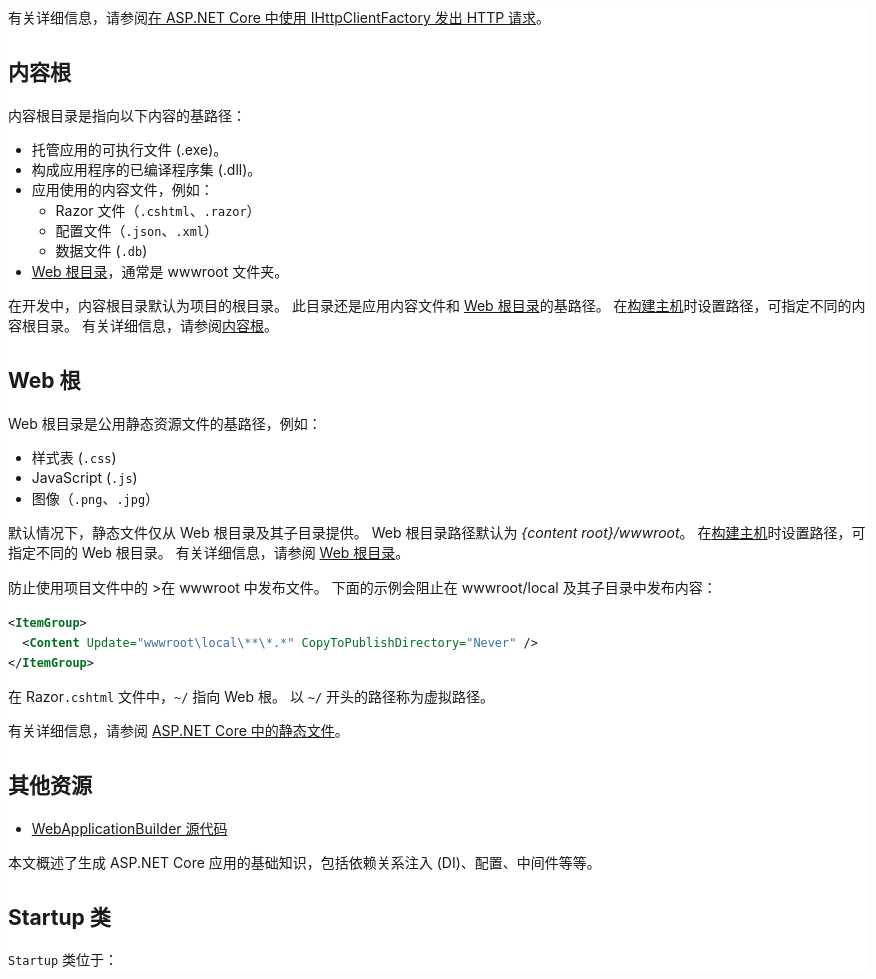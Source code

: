 有关详细信息，请参阅[在 ASP.NET Core 中使用 IHttpClientFactory 发出 HTTP 请求](https://learn.microsoft.com/zh-cn/aspnet/core/fundamentals/http-requests?view=aspnetcore-9.0)。

## 内容根

内容根目录是指向以下内容的基路径：

+   托管应用的可执行文件 (.exe)。
+   构成应用程序的已编译程序集 (.dll)。
+   应用使用的内容文件，例如：
    +   Razor 文件（`.cshtml`、`.razor`）
    +   配置文件（`.json`、`.xml`）
    +   数据文件 (`.db`)
+   [Web 根目录](#web-root)，通常是 wwwroot 文件夹。

在开发中，内容根目录默认为项目的根目录。 此目录还是应用内容文件和 [Web 根目录](#web-root)的基路径。 在[构建主机](#host)时设置路径，可指定不同的内容根目录。 有关详细信息，请参阅[内容根](https://learn.microsoft.com/zh-cn/aspnet/core/fundamentals/host/generic-host?view=aspnetcore-9.0#contentroot)。

## Web 根

Web 根目录是公用静态资源文件的基路径，例如：

+   样式表 (`.css`)
+   JavaScript (`.js`)
+   图像（`.png`、`.jpg`）

默认情况下，静态文件仅从 Web 根目录及其子目录提供。 Web 根目录路径默认为 *{content root}/wwwroot*。 在[构建主机](#host)时设置路径，可指定不同的 Web 根目录。 有关详细信息，请参阅 [Web 根目录](https://learn.microsoft.com/zh-cn/aspnet/core/fundamentals/host/generic-host?view=aspnetcore-9.0#webroot)。

防止使用项目文件中的 >在 wwwroot 中发布文件[](https://learn.microsoft.com/zh-cn/visualstudio/msbuild/common-msbuild-project-items#content)。 下面的示例会阻止在 wwwroot/local 及其子目录中发布内容：

```xml
<ItemGroup>
  <Content Update="wwwroot\local\**\*.*" CopyToPublishDirectory="Never" />
</ItemGroup>
```

在 Razor`.cshtml` 文件中，`~/` 指向 Web 根。 以 `~/` 开头的路径称为虚拟路径。

有关详细信息，请参阅 [ASP.NET Core 中的静态文件](https://learn.microsoft.com/zh-cn/aspnet/core/fundamentals/static-files?view=aspnetcore-9.0)。

## 其他资源

+   [WebApplicationBuilder 源代码](https://github.com/dotnet/aspnetcore/blob/v6.0.1/src/DefaultBuilder/src/WebApplicationBuilder.cs)

本文概述了生成 ASP.NET Core 应用的基础知识，包括依赖关系注入 (DI)、配置、中间件等等。

## Startup 类

`Startup` 类位于：
